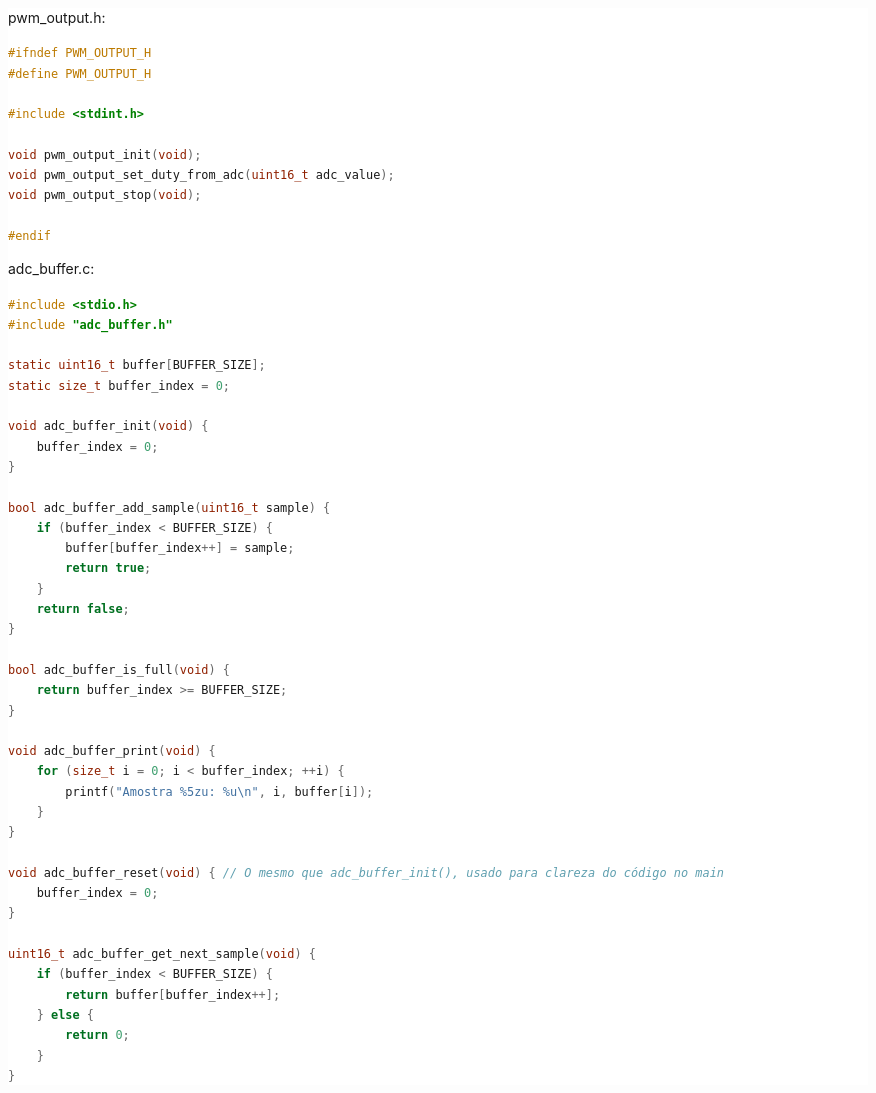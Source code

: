 pwm_output.h:
```c
#ifndef PWM_OUTPUT_H
#define PWM_OUTPUT_H

#include <stdint.h>

void pwm_output_init(void);
void pwm_output_set_duty_from_adc(uint16_t adc_value);
void pwm_output_stop(void);

#endif
```

adc_buffer.c:
```c
#include <stdio.h>
#include "adc_buffer.h"

static uint16_t buffer[BUFFER_SIZE];
static size_t buffer_index = 0;

void adc_buffer_init(void) {
    buffer_index = 0;
}

bool adc_buffer_add_sample(uint16_t sample) {
    if (buffer_index < BUFFER_SIZE) {
        buffer[buffer_index++] = sample;
        return true;
    }
    return false;
}

bool adc_buffer_is_full(void) {
    return buffer_index >= BUFFER_SIZE;
}

void adc_buffer_print(void) {
    for (size_t i = 0; i < buffer_index; ++i) {
        printf("Amostra %5zu: %u\n", i, buffer[i]);
    }
}

void adc_buffer_reset(void) { // O mesmo que adc_buffer_init(), usado para clareza do código no main
    buffer_index = 0;
}

uint16_t adc_buffer_get_next_sample(void) {
    if (buffer_index < BUFFER_SIZE) {
        return buffer[buffer_index++];
    } else {
        return 0;
    }
}
```
